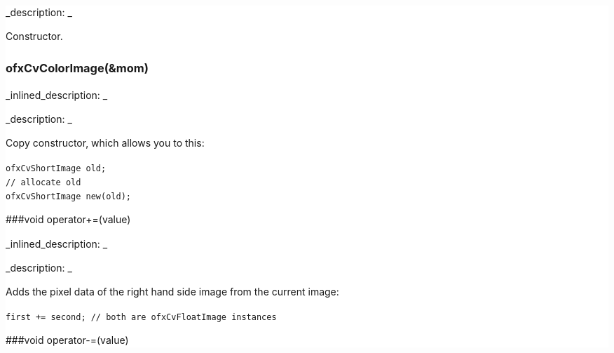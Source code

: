 
_description: _


Constructor.









### ofxCvColorImage(&mom)



_inlined_description: _








_description: _


Copy constructor, which allows you to this:

~~~~{.cpp}
ofxCvShortImage old;
// allocate old
ofxCvShortImage new(old);
~~~~









###void operator+=(value)



_inlined_description: _








_description: _


Adds the pixel data of the right hand side image from the current image:

~~~~{.cpp}
first += second; // both are ofxCvFloatImage instances
~~~~









###void operator-=(value)

